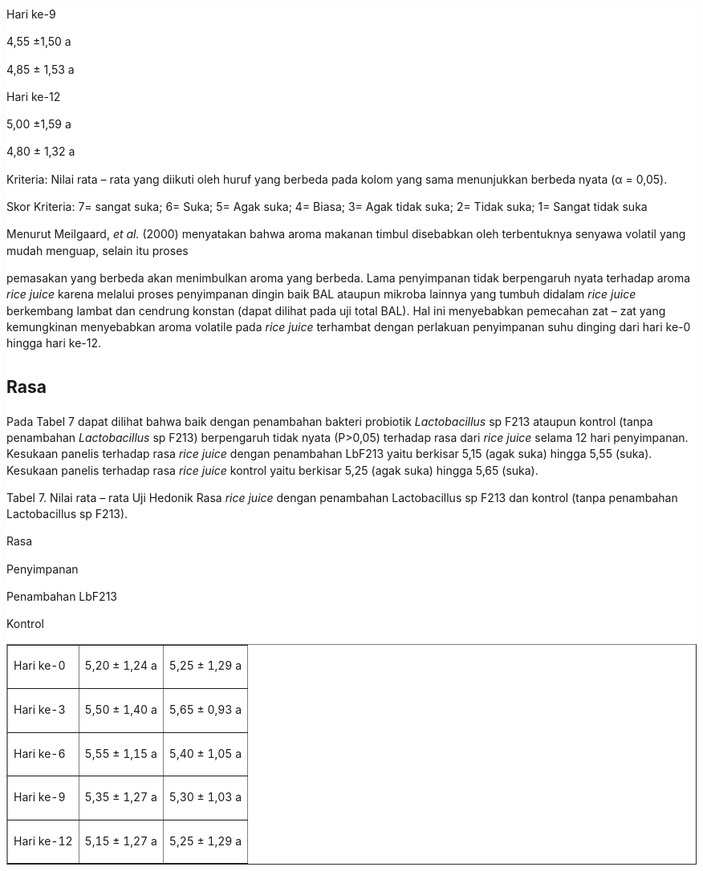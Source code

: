 <tr><td style="vertical-align:bottom;">
<p><span class="font2">Hari ke-9</span></p></td><td style="vertical-align:bottom;">
<p><span class="font2">4,55 ±1,50 a</span></p></td><td style="vertical-align:bottom;">
<p><span class="font2">4,85 ± 1,53 a</span></p></td></tr>
<tr><td style="vertical-align:middle;">
<p><span class="font2">Hari ke-12</span></p></td><td style="vertical-align:middle;">
<p><span class="font2">5,00 ±1,59 a</span></p></td><td style="vertical-align:middle;">
<p><span class="font2">4,80 ± 1,32 a</span></p></td></tr>
</table>
<p><span class="font2">Kriteria: Nilai rata – rata yang diikuti oleh huruf yang berbeda pada kolom yang sama menunjukkan berbeda nyata (α = 0,05).</span></p>
<p><span class="font2">Skor Kriteria: 7= sangat suka; 6= Suka; 5= Agak suka; 4= Biasa; 3= Agak tidak suka; 2= Tidak suka; 1= Sangat tidak suka</span></p>
<p><span class="font4">Menurut Meilgaard, </span><span class="font4" style="font-style:italic;">et al.</span><span class="font4"> (2000) menyatakan bahwa aroma makanan timbul disebabkan oleh terbentuknya senyawa volatil yang mudah menguap, selain itu proses</span></p>
<p><span class="font4">pemasakan yang berbeda akan menimbulkan aroma yang berbeda. Lama penyimpanan tidak berpengaruh nyata terhadap aroma </span><span class="font4" style="font-style:italic;">rice juice</span><span class="font4"> karena melalui proses penyimpanan dingin baik BAL ataupun mikroba lainnya yang tumbuh didalam </span><span class="font4" style="font-style:italic;">rice juice</span><span class="font4"> berkembang lambat dan cendrung konstan (dapat dilihat pada uji total BAL). Hal ini menyebabkan pemecahan zat – zat yang kemungkinan menyebabkan aroma volatile pada </span><span class="font4" style="font-style:italic;">rice juice </span><span class="font4">terhambat dengan perlakuan penyimpanan suhu dinging dari hari ke-0 hingga hari ke-12.</span></p>
<h2><a name="bookmark36"></a><span class="font4" style="font-weight:bold;"><a name="bookmark37"></a>Rasa</span></h2>
<p><span class="font4">Pada Tabel 7 dapat dilihat bahwa baik dengan penambahan bakteri probiotik </span><span class="font4" style="font-style:italic;">Lactobacillus</span><span class="font4"> sp F213 ataupun kontrol (tanpa penambahan </span><span class="font4" style="font-style:italic;">Lactobacillus</span><span class="font4"> sp F213) berpengaruh tidak nyata (P&gt;0,05) terhadap rasa dari </span><span class="font4" style="font-style:italic;">rice juice</span><span class="font4"> selama 12 hari penyimpanan. Kesukaan panelis terhadap rasa </span><span class="font4" style="font-style:italic;">rice juice</span><span class="font4"> dengan penambahan LbF213 yaitu berkisar 5,15 (agak suka) hingga 5,55 (suka). Kesukaan panelis terhadap rasa </span><span class="font4" style="font-style:italic;">rice juice </span><span class="font4">kontrol yaitu berkisar 5,25 (agak suka) hingga 5,65 (suka).</span></p>
<p><span class="font2">Tabel 7. Nilai rata – rata Uji Hedonik Rasa </span><span class="font2" style="font-style:italic;">rice juice </span><span class="font2">dengan penambahan Lactobacillus sp F213 dan kontrol (tanpa penambahan Lactobacillus sp F213).</span></p>
<p><span class="font2">Rasa</span></p>
<p><span class="font2">Penyimpanan</span></p>
<p><span class="font2">Penambahan LbF213</span></p>
<p><span class="font2">Kontrol</span></p>
<table border="1">
<tr><td style="vertical-align:bottom;">
<p><span class="font2">Hari ke-0</span></p></td><td style="vertical-align:bottom;">
<p><span class="font2">5,20 ± 1,24 a</span></p></td><td style="vertical-align:bottom;">
<p><span class="font2">5,25 ± 1,29 a</span></p></td></tr>
<tr><td style="vertical-align:bottom;">
<p><span class="font2">Hari ke-3</span></p></td><td style="vertical-align:bottom;">
<p><span class="font2">5,50 ± 1,40 a</span></p></td><td style="vertical-align:bottom;">
<p><span class="font2">5,65 ± 0,93 a</span></p></td></tr>
<tr><td style="vertical-align:bottom;">
<p><span class="font2">Hari ke-6</span></p></td><td style="vertical-align:bottom;">
<p><span class="font2">5,55 ± 1,15 a</span></p></td><td style="vertical-align:bottom;">
<p><span class="font2">5,40 ± 1,05 a</span></p></td></tr>
<tr><td style="vertical-align:bottom;">
<p><span class="font2">Hari ke-9</span></p></td><td style="vertical-align:bottom;">
<p><span class="font2">5,35 ± 1,27 a</span></p></td><td style="vertical-align:bottom;">
<p><span class="font2">5,30 ± 1,03 a</span></p></td></tr>
<tr><td style="vertical-align:bottom;">
<p><span class="font2">Hari ke-12</span></p></td><td style="vertical-align:bottom;">
<p><span class="font2">5,15 ± 1,27 a</span></p></td><td style="vertical-align:bottom;">
<p><span class="font2">5,25 ± 1,29 a</span></p></td></tr>